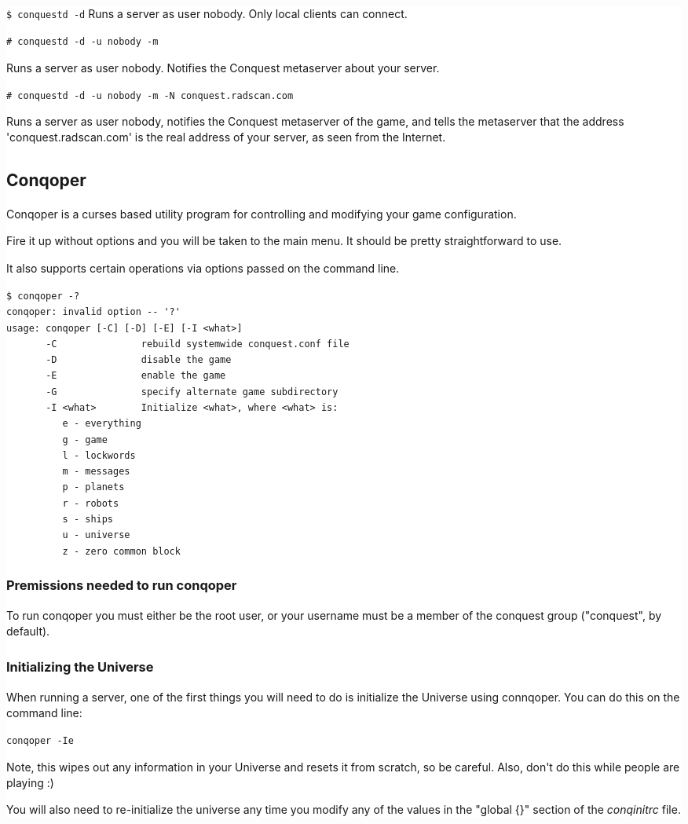 ```$ conquestd -d```
Runs a server as user nobody.  Only local clients can connect.

```# conquestd -d -u nobody -m```

Runs a server as user nobody.  Notifies the Conquest metaserver about
your server.

```# conquestd -d -u nobody -m -N conquest.radscan.com```

Runs a server as user nobody, notifies the Conquest metaserver of the
game, and tells the metaserver that the address 'conquest.radscan.com'
is the real address of your server, as seen from the Internet.

## Conqoper

Conqoper is a curses based utility program for controlling and
modifying your game configuration.

Fire it up without options and you will be taken to the main menu. It
should be pretty straightforward to use.

It also supports certain operations via options passed on the command
line.


```
$ conqoper -?
conqoper: invalid option -- '?'
usage: conqoper [-C] [-D] [-E] [-I <what>]
       -C               rebuild systemwide conquest.conf file
       -D               disable the game
       -E               enable the game
       -G               specify alternate game subdirectory
       -I <what>        Initialize <what>, where <what> is:
          e - everything
          g - game
          l - lockwords
          m - messages
          p - planets
          r - robots
          s - ships
          u - universe
          z - zero common block
```

### Premissions needed to run conqoper

To run conqoper you must either be the root user, or your username
must be a member of the conquest group ("conquest", by default).

### Initializing the Universe

When running a server, one of the first things you will need to do is
initialize the Universe using connqoper.  You can do this on the
command line:

```conqoper -Ie```

Note, this wipes out any information in your Universe and resets it
from scratch, so be careful.  Also, don't do this while people are
playing :)

You will also need to re-initialize the universe any time you modify
any of the values in the "global {}" section of the *conqinitrc* file.
```